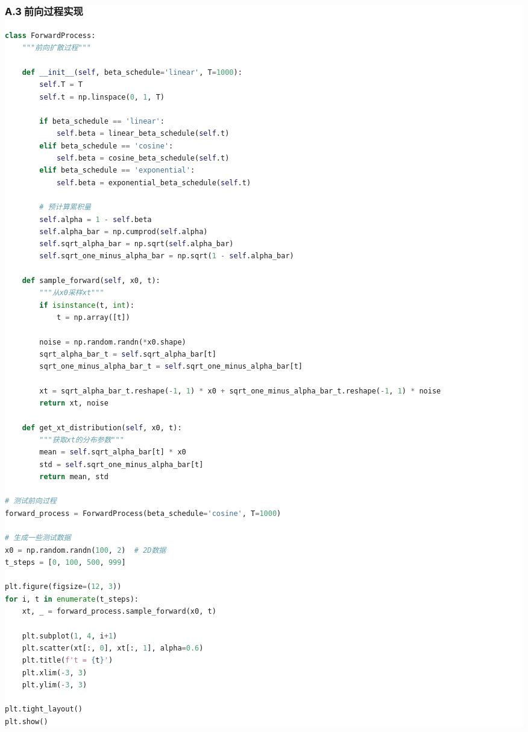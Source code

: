 ### A.3 前向过程实现

```python
class ForwardProcess:
    """前向扩散过程"""
    
    def __init__(self, beta_schedule='linear', T=1000):
        self.T = T
        self.t = np.linspace(0, 1, T)
        
        if beta_schedule == 'linear':
            self.beta = linear_beta_schedule(self.t)
        elif beta_schedule == 'cosine':
            self.beta = cosine_beta_schedule(self.t)
        elif beta_schedule == 'exponential':
            self.beta = exponential_beta_schedule(self.t)
        
        # 预计算累积量
        self.alpha = 1 - self.beta
        self.alpha_bar = np.cumprod(self.alpha)
        self.sqrt_alpha_bar = np.sqrt(self.alpha_bar)
        self.sqrt_one_minus_alpha_bar = np.sqrt(1 - self.alpha_bar)
    
    def sample_forward(self, x0, t):
        """从x0采样xt"""
        if isinstance(t, int):
            t = np.array([t])
        
        noise = np.random.randn(*x0.shape)
        sqrt_alpha_bar_t = self.sqrt_alpha_bar[t]
        sqrt_one_minus_alpha_bar_t = self.sqrt_one_minus_alpha_bar[t]
        
        xt = sqrt_alpha_bar_t.reshape(-1, 1) * x0 + sqrt_one_minus_alpha_bar_t.reshape(-1, 1) * noise
        return xt, noise
    
    def get_xt_distribution(self, x0, t):
        """获取xt的分布参数"""
        mean = self.sqrt_alpha_bar[t] * x0
        std = self.sqrt_one_minus_alpha_bar[t]
        return mean, std

# 测试前向过程
forward_process = ForwardProcess(beta_schedule='cosine', T=1000)

# 生成一些测试数据
x0 = np.random.randn(100, 2)  # 2D数据
t_steps = [0, 100, 500, 999]

plt.figure(figsize=(12, 3))
for i, t in enumerate(t_steps):
    xt, _ = forward_process.sample_forward(x0, t)
    
    plt.subplot(1, 4, i+1)
    plt.scatter(xt[:, 0], xt[:, 1], alpha=0.6)
    plt.title(f't = {t}')
    plt.xlim(-3, 3)
    plt.ylim(-3, 3)

plt.tight_layout()
plt.show()
```
